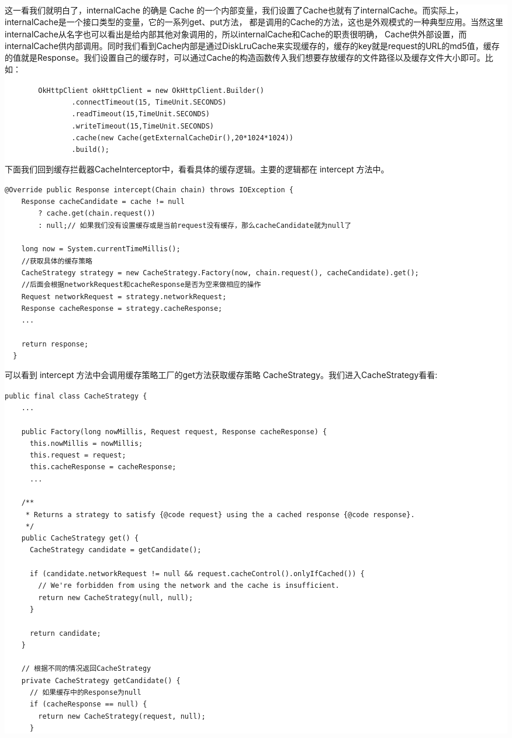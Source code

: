 这一看我们就明白了，internalCache 的确是 Cache 的一个内部变量，我们设置了Cache也就有了internalCache。而实际上，internalCache是一个接口类型的变量，它的一系列get、put方法，
都是调用的Cache的方法，这也是外观模式的一种典型应用。当然这里internalCache从名字也可以看出是给内部其他对象调用的，所以internalCache和Cache的职责很明确，
Cache供外部设置，而internalCache供内部调用。同时我们看到Cache内部是通过DiskLruCache来实现缓存的，缓存的key就是request的URL的md5值，缓存的值就是Response。我们设置自己的缓存时，可以通过Cache的构造函数传入我们想要存放缓存的文件路径以及缓存文件大小即可。比如：

```
        OkHttpClient okHttpClient = new OkHttpClient.Builder()
                .connectTimeout(15, TimeUnit.SECONDS)
                .readTimeout(15,TimeUnit.SECONDS)
                .writeTimeout(15,TimeUnit.SECONDS)
                .cache(new Cache(getExternalCacheDir(),20*1024*1024))
                .build();
```

下面我们回到缓存拦截器CacheInterceptor中，看看具体的缓存逻辑。主要的逻辑都在 intercept 方法中。

```
@Override public Response intercept(Chain chain) throws IOException {
    Response cacheCandidate = cache != null
        ? cache.get(chain.request())
        : null;// 如果我们没有设置缓存或是当前request没有缓存，那么cacheCandidate就为null了

    long now = System.currentTimeMillis();
    //获取具体的缓存策略
    CacheStrategy strategy = new CacheStrategy.Factory(now, chain.request(), cacheCandidate).get();
    //后面会根据networkRequest和cacheResponse是否为空来做相应的操作
    Request networkRequest = strategy.networkRequest;
    Response cacheResponse = strategy.cacheResponse;
    ...

    return response;
  }
```
可以看到 intercept 方法中会调用缓存策略工厂的get方法获取缓存策略 CacheStrategy。我们进入CacheStrategy看看:

```
public final class CacheStrategy {
    ...

    public Factory(long nowMillis, Request request, Response cacheResponse) {
      this.nowMillis = nowMillis;
      this.request = request;
      this.cacheResponse = cacheResponse;
      ...

    /**
     * Returns a strategy to satisfy {@code request} using the a cached response {@code response}.
     */
    public CacheStrategy get() {
      CacheStrategy candidate = getCandidate();

      if (candidate.networkRequest != null && request.cacheControl().onlyIfCached()) {
        // We're forbidden from using the network and the cache is insufficient.
        return new CacheStrategy(null, null);
      }

      return candidate;
    }

    // 根据不同的情况返回CacheStrategy
    private CacheStrategy getCandidate() {
      // 如果缓存中的Response为null
      if (cacheResponse == null) {
        return new CacheStrategy(request, null);
      }
```